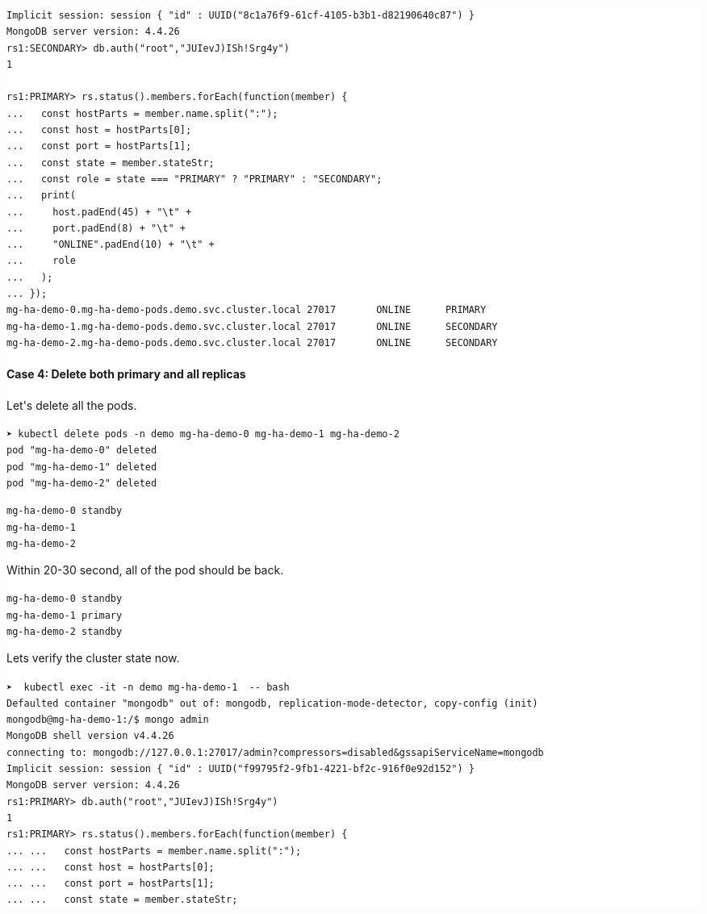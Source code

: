 ```shell
Implicit session: session { "id" : UUID("8c1a76f9-61cf-4105-b3b1-d82190640c87") }
MongoDB server version: 4.4.26
rs1:SECONDARY> db.auth("root","JUIevJ)ISh!Srg4y")
1

rs1:PRIMARY> rs.status().members.forEach(function(member) {
...   const hostParts = member.name.split(":");
...   const host = hostParts[0];
...   const port = hostParts[1];
...   const state = member.stateStr;
...   const role = state === "PRIMARY" ? "PRIMARY" : "SECONDARY";
...   print(
...     host.padEnd(45) + "\t" +
...     port.padEnd(8) + "\t" +
...     "ONLINE".padEnd(10) + "\t" +
...     role
...   );
... });
mg-ha-demo-0.mg-ha-demo-pods.demo.svc.cluster.local	27017   	ONLINE    	PRIMARY
mg-ha-demo-1.mg-ha-demo-pods.demo.svc.cluster.local	27017   	ONLINE    	SECONDARY
mg-ha-demo-2.mg-ha-demo-pods.demo.svc.cluster.local	27017   	ONLINE    	SECONDARY

```

#### Case 4: Delete both primary and all replicas

Let's delete all the pods.

```shell
➤ kubectl delete pods -n demo mg-ha-demo-0 mg-ha-demo-1 mg-ha-demo-2
pod "mg-ha-demo-0" deleted
pod "mg-ha-demo-1" deleted
pod "mg-ha-demo-2" deleted

```

```shell
mg-ha-demo-0 standby
mg-ha-demo-1
mg-ha-demo-2
```

Within 20-30 second, all of the pod should be back.

```shell
mg-ha-demo-0 standby
mg-ha-demo-1 primary
mg-ha-demo-2 standby

```

Lets verify the cluster state now.

```shell
➤  kubectl exec -it -n demo mg-ha-demo-1  -- bash
Defaulted container "mongodb" out of: mongodb, replication-mode-detector, copy-config (init)
mongodb@mg-ha-demo-1:/$ mongo admin
MongoDB shell version v4.4.26
connecting to: mongodb://127.0.0.1:27017/admin?compressors=disabled&gssapiServiceName=mongodb
Implicit session: session { "id" : UUID("f99795f2-9fb1-4221-bf2c-916f0e92d152") }
MongoDB server version: 4.4.26
rs1:PRIMARY> db.auth("root","JUIevJ)ISh!Srg4y")
1
rs1:PRIMARY> rs.status().members.forEach(function(member) {
... ...   const hostParts = member.name.split(":");
... ...   const host = hostParts[0];
... ...   const port = hostParts[1];
... ...   const state = member.stateStr;
```